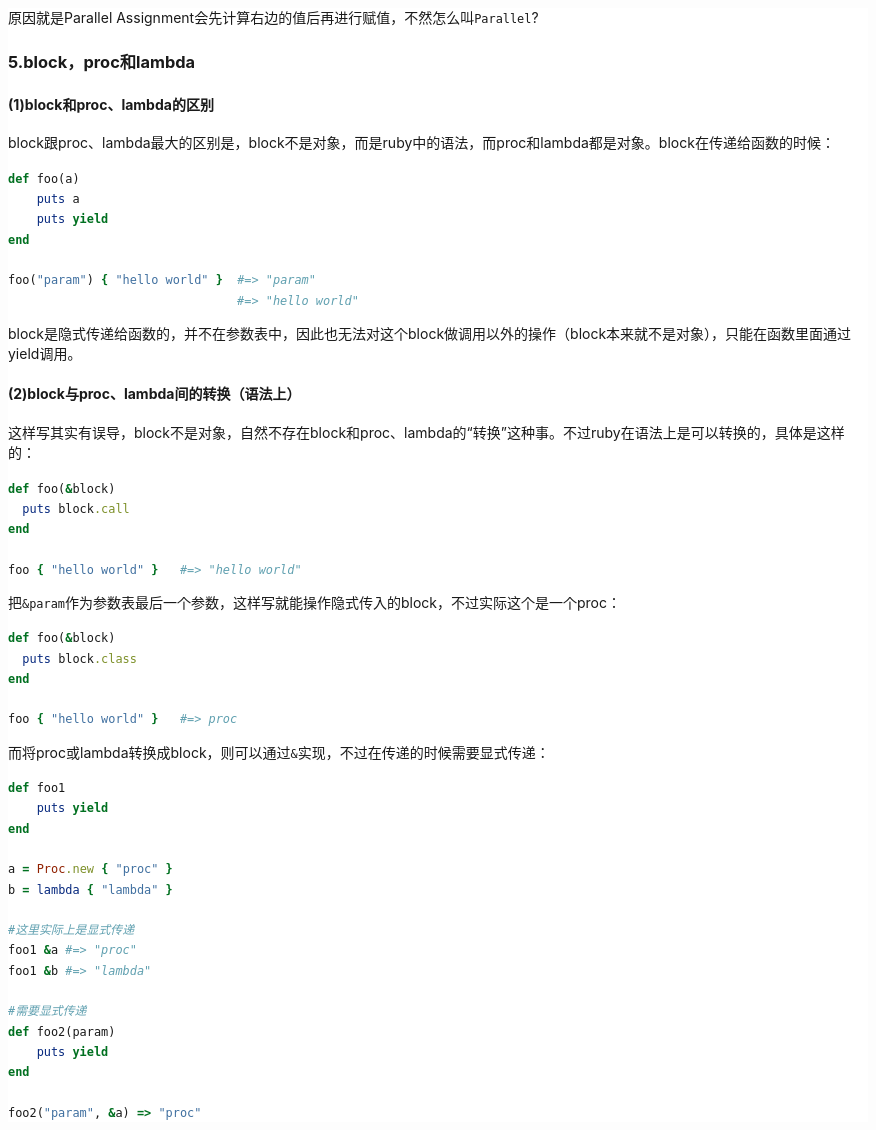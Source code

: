 原因就是Parallel Assignment会先计算右边的值后再进行赋值，不然怎么叫`Parallel`?

### 5.block，proc和lambda

#### (1)block和proc、lambda的区别
block跟proc、lambda最大的区别是，block不是对象，而是ruby中的语法，而proc和lambda都是对象。block在传递给函数的时候：

```ruby
def foo(a)
	puts a
	puts yield
end

foo("param") { "hello world" }	#=> "param"
								#=> "hello world"  
```
block是隐式传递给函数的，并不在参数表中，因此也无法对这个block做调用以外的操作（block本来就不是对象），只能在函数里面通过yield调用。

#### (2)block与proc、lambda间的转换（语法上）
这样写其实有误导，block不是对象，自然不存在block和proc、lambda的“转换”这种事。不过ruby在语法上是可以转换的，具体是这样的：

```ruby
def foo(&block)
  puts block.call
end

foo { "hello world" }	#=> "hello world"
```

把`&param`作为参数表最后一个参数，这样写就能操作隐式传入的block，不过实际这个是一个proc：

```ruby
def foo(&block)
  puts block.class
end

foo { "hello world" }	#=> proc
```

而将proc或lambda转换成block，则可以通过`&`实现，不过在传递的时候需要显式传递：

```ruby
def foo1
	puts yield
end

a = Proc.new { "proc" }
b = lambda { "lambda" }

#这里实际上是显式传递
foo1 &a	#=> "proc"
foo1 &b	#=> "lambda"

#需要显式传递
def foo2(param)
	puts yield
end

foo2("param", &a) => "proc"
```
